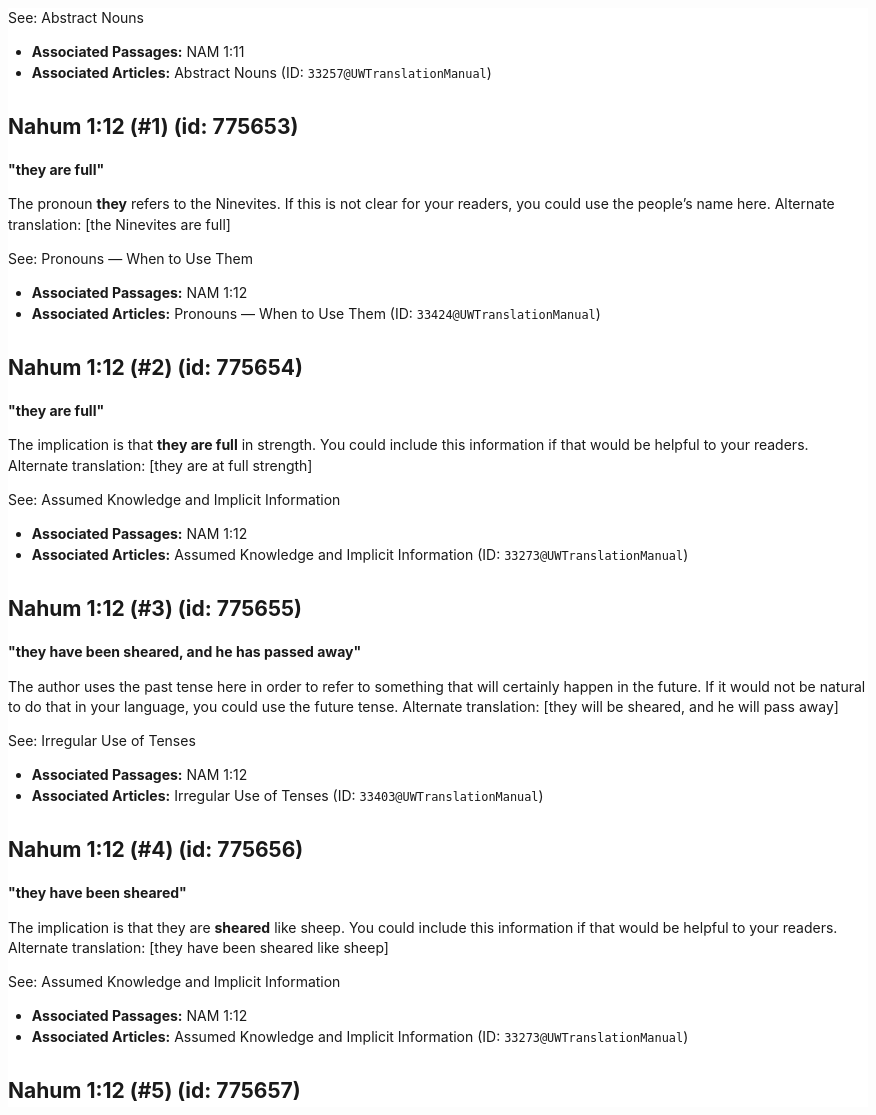 See: Abstract Nouns

* **Associated Passages:** NAM 1:11
* **Associated Articles:** Abstract Nouns (ID: `33257@UWTranslationManual`)

## Nahum 1:12 (#1) (id: 775653)

**"they are full"**

The pronoun **they** refers to the Ninevites. If this is not clear for your readers, you could use the people’s name here. Alternate translation: \[the Ninevites are full]

See: Pronouns — When to Use Them

* **Associated Passages:** NAM 1:12
* **Associated Articles:** Pronouns — When to Use Them (ID: `33424@UWTranslationManual`)

## Nahum 1:12 (#2) (id: 775654)

**"they are full"**

The implication is that **they are full** in strength. You could include this information if that would be helpful to your readers. Alternate translation: \[they are at full strength]

See: Assumed Knowledge and Implicit Information

* **Associated Passages:** NAM 1:12
* **Associated Articles:** Assumed Knowledge and Implicit Information (ID: `33273@UWTranslationManual`)

## Nahum 1:12 (#3) (id: 775655)

**"they have been sheared, and he has passed away"**

The author uses the past tense here in order to refer to something that will certainly happen in the future. If it would not be natural to do that in your language, you could use the future tense. Alternate translation: \[they will be sheared, and he will pass away]

See: Irregular Use of Tenses

* **Associated Passages:** NAM 1:12
* **Associated Articles:** Irregular Use of Tenses (ID: `33403@UWTranslationManual`)

## Nahum 1:12 (#4) (id: 775656)

**"they have been sheared"**

The implication is that they are **sheared** like sheep. You could include this information if that would be helpful to your readers. Alternate translation: \[they have been sheared like sheep]

See: Assumed Knowledge and Implicit Information

* **Associated Passages:** NAM 1:12
* **Associated Articles:** Assumed Knowledge and Implicit Information (ID: `33273@UWTranslationManual`)

## Nahum 1:12 (#5) (id: 775657)
